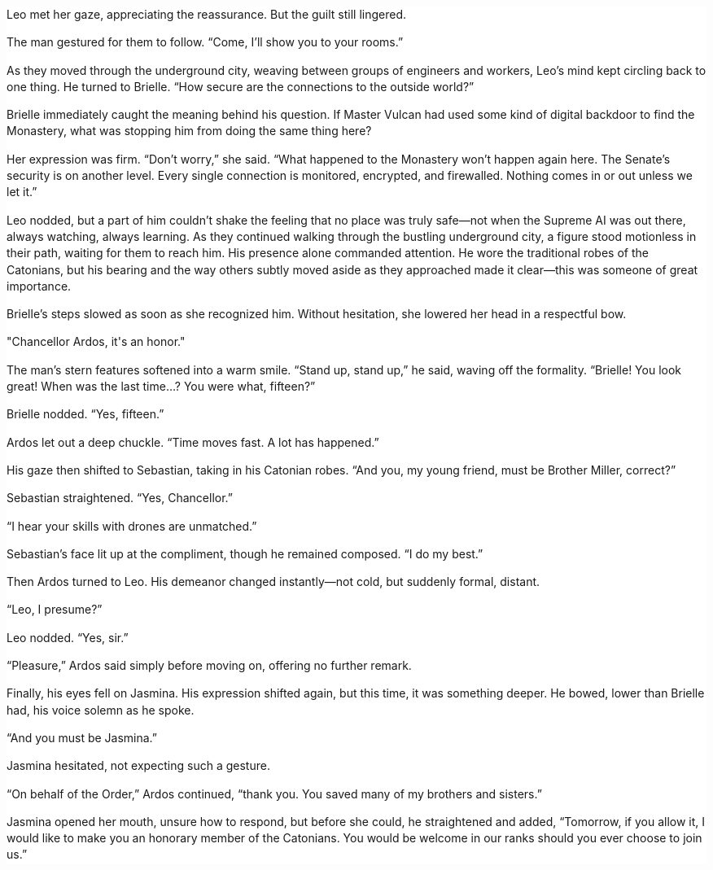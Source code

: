 Leo met her gaze, appreciating the reassurance. But the guilt still lingered.  

The man gestured for them to follow. “Come, I’ll show you to your rooms.”  

As they moved through the underground city, weaving between groups of engineers and workers, Leo’s mind kept circling back to one thing. He turned to Brielle. “How secure are the connections to the outside world?”  

Brielle immediately caught the meaning behind his question. If Master Vulcan had used some kind of digital backdoor to find the Monastery, what was stopping him from doing the same thing here?  

Her expression was firm. “Don’t worry,” she said. “What happened to the Monastery won’t happen again here. The Senate’s security is on another level. Every single connection is monitored, encrypted, and firewalled. Nothing comes in or out unless we let it.”  

Leo nodded, but a part of him couldn’t shake the feeling that no place was truly safe—not when the Supreme AI was out there, always watching, always learning.
As they continued walking through the bustling underground city, a figure stood motionless in their path, waiting for them to reach him. His presence alone commanded attention. He wore the traditional robes of the Catonians, but his bearing and the way others subtly moved aside as they approached made it clear—this was someone of great importance.  

Brielle’s steps slowed as soon as she recognized him. Without hesitation, she lowered her head in a respectful bow.  

"Chancellor Ardos, it's an honor."  

The man’s stern features softened into a warm smile. “Stand up, stand up,” he said, waving off the formality. “Brielle! You look great! When was the last time…? You were what, fifteen?”  

Brielle nodded. “Yes, fifteen.”  

Ardos let out a deep chuckle. “Time moves fast. A lot has happened.”  

His gaze then shifted to Sebastian, taking in his Catonian robes. “And you, my young friend, must be Brother Miller, correct?”  

Sebastian straightened. “Yes, Chancellor.”  

“I hear your skills with drones are unmatched.”  

Sebastian’s face lit up at the compliment, though he remained composed. “I do my best.”  

Then Ardos turned to Leo. His demeanor changed instantly—not cold, but suddenly formal, distant.  

“Leo, I presume?”  

Leo nodded. “Yes, sir.”  

“Pleasure,” Ardos said simply before moving on, offering no further remark.  

Finally, his eyes fell on Jasmina. His expression shifted again, but this time, it was something deeper. He bowed, lower than Brielle had, his voice solemn as he spoke.  

“And you must be Jasmina.”  

Jasmina hesitated, not expecting such a gesture.  

“On behalf of the Order,” Ardos continued, “thank you. You saved many of my brothers and sisters.”  

Jasmina opened her mouth, unsure how to respond, but before she could, he straightened and added, “Tomorrow, if you allow it, I would like to make you an honorary member of the Catonians. You would be welcome in our ranks should you ever choose to join us.”  
